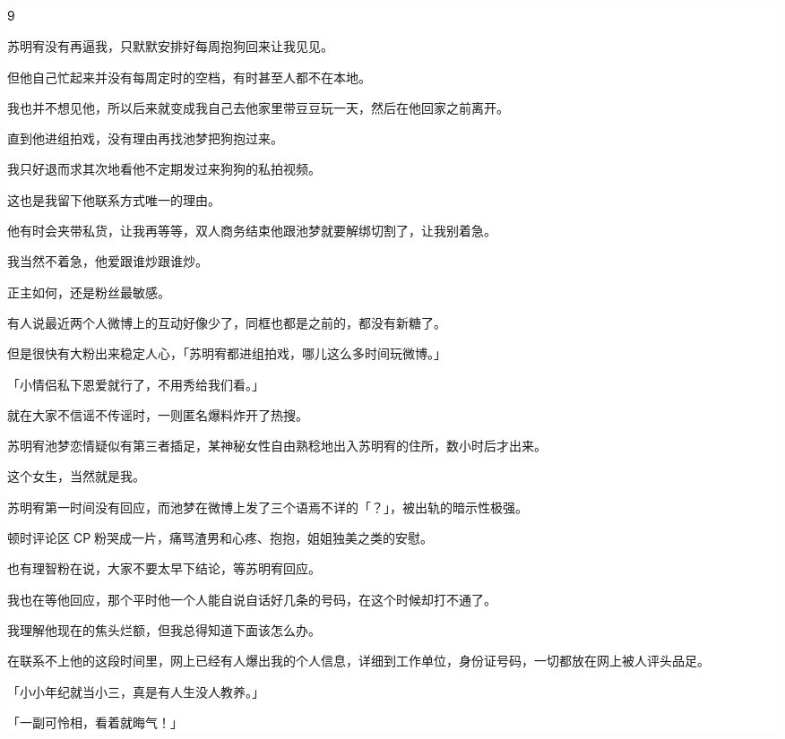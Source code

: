 
9


苏明宥没有再逼我，只默默安排好每周抱狗回来让我见见。


但他自己忙起来并没有每周定时的空档，有时甚至人都不在本地。


我也并不想见他，所以后来就变成我自己去他家里带豆豆玩一天，然后在他回家之前离开。


直到他进组拍戏，没有理由再找池梦把狗抱过来。


我只好退而求其次地看他不定期发过来狗狗的私拍视频。


这也是我留下他联系方式唯一的理由。


他有时会夹带私货，让我再等等，双人商务结束他跟池梦就要解绑切割了，让我别着急。


我当然不着急，他爱跟谁炒跟谁炒。


正主如何，还是粉丝最敏感。


有人说最近两个人微博上的互动好像少了，同框也都是之前的，都没有新糖了。


但是很快有大粉出来稳定人心，「苏明宥都进组拍戏，哪儿这么多时间玩微博。」


「小情侣私下恩爱就行了，不用秀给我们看。」


就在大家不信谣不传谣时，一则匿名爆料炸开了热搜。


苏明宥池梦恋情疑似有第三者插足，某神秘女性自由熟稔地出入苏明宥的住所，数小时后才出来。


这个女生，当然就是我。


苏明宥第一时间没有回应，而池梦在微博上发了三个语焉不详的「？」，被出轨的暗示性极强。


顿时评论区 CP 粉哭成一片，痛骂渣男和心疼、抱抱，姐姐独美之类的安慰。


也有理智粉在说，大家不要太早下结论，等苏明宥回应。


我也在等他回应，那个平时他一个人能自说自话好几条的号码，在这个时候却打不通了。


我理解他现在的焦头烂额，但我总得知道下面该怎么办。


在联系不上他的这段时间里，网上已经有人爆出我的个人信息，详细到工作单位，身份证号码，一切都放在网上被人评头品足。


「小小年纪就当小三，真是有人生没人教养。」


「一副可怜相，看着就晦气！」


